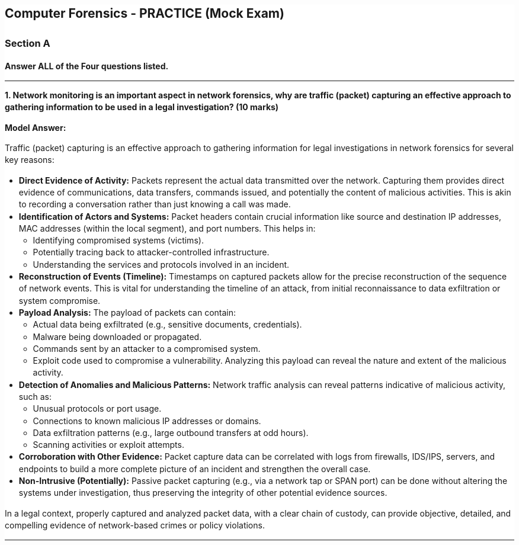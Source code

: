 ## Computer Forensics - PRACTICE (Mock Exam)

### Section A

**Answer ALL of the Four questions listed.**

---

**1. Network monitoring is an important aspect in network forensics, why are traffic (packet) capturing an effective approach to gathering information to be used in a legal investigation? (10 marks)**

**Model Answer:**

Traffic (packet) capturing is an effective approach to gathering information for legal investigations in network forensics for several key reasons:

*   **Direct Evidence of Activity:** Packets represent the actual data transmitted over the network. Capturing them provides direct evidence of communications, data transfers, commands issued, and potentially the content of malicious activities. This is akin to recording a conversation rather than just knowing a call was made.
*   **Identification of Actors and Systems:** Packet headers contain crucial information like source and destination IP addresses, MAC addresses (within the local segment), and port numbers. This helps in:
    *   Identifying compromised systems (victims).
    *   Potentially tracing back to attacker-controlled infrastructure.
    *   Understanding the services and protocols involved in an incident.
*   **Reconstruction of Events (Timeline):** Timestamps on captured packets allow for the precise reconstruction of the sequence of network events. This is vital for understanding the timeline of an attack, from initial reconnaissance to data exfiltration or system compromise.
*   **Payload Analysis:** The payload of packets can contain:
    *   Actual data being exfiltrated (e.g., sensitive documents, credentials).
    *   Malware being downloaded or propagated.
    *   Commands sent by an attacker to a compromised system.
    *   Exploit code used to compromise a vulnerability.
    Analyzing this payload can reveal the nature and extent of the malicious activity.
*   **Detection of Anomalies and Malicious Patterns:** Network traffic analysis can reveal patterns indicative of malicious activity, such as:
    *   Unusual protocols or port usage.
    *   Connections to known malicious IP addresses or domains.
    *   Data exfiltration patterns (e.g., large outbound transfers at odd hours).
    *   Scanning activities or exploit attempts.
*   **Corroboration with Other Evidence:** Packet capture data can be correlated with logs from firewalls, IDS/IPS, servers, and endpoints to build a more complete picture of an incident and strengthen the overall case.
*   **Non-Intrusive (Potentially):** Passive packet capturing (e.g., via a network tap or SPAN port) can be done without altering the systems under investigation, thus preserving the integrity of other potential evidence sources.

In a legal context, properly captured and analyzed packet data, with a clear chain of custody, can provide objective, detailed, and compelling evidence of network-based crimes or policy violations.

---
